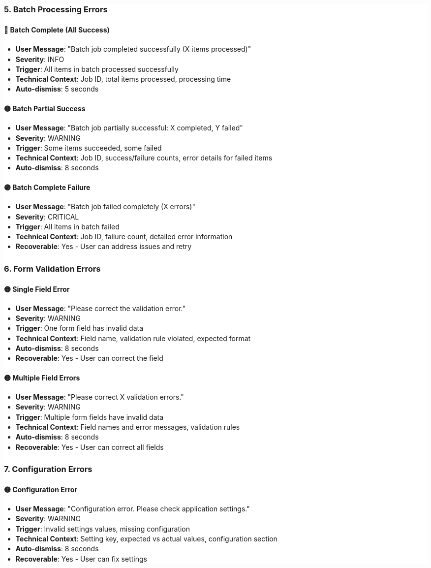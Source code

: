 ### 5. Batch Processing Errors

#### 🔵 **Batch Complete (All Success)**
- **User Message**: "Batch job completed successfully (X items processed)"
- **Severity**: INFO
- **Trigger**: All items in batch processed successfully
- **Technical Context**: Job ID, total items processed, processing time
- **Auto-dismiss**: 5 seconds

#### 🟡 **Batch Partial Success**
- **User Message**: "Batch job partially successful: X completed, Y failed"
- **Severity**: WARNING
- **Trigger**: Some items succeeded, some failed
- **Technical Context**: Job ID, success/failure counts, error details for failed items
- **Auto-dismiss**: 8 seconds

#### 🟣 **Batch Complete Failure**
- **User Message**: "Batch job failed completely (X errors)"
- **Severity**: CRITICAL
- **Trigger**: All items in batch failed
- **Technical Context**: Job ID, failure count, detailed error information
- **Recoverable**: Yes - User can address issues and retry

### 6. Form Validation Errors

#### 🟡 **Single Field Error**
- **User Message**: "Please correct the validation error."
- **Severity**: WARNING
- **Trigger**: One form field has invalid data
- **Technical Context**: Field name, validation rule violated, expected format
- **Auto-dismiss**: 8 seconds
- **Recoverable**: Yes - User can correct the field

#### 🟡 **Multiple Field Errors**
- **User Message**: "Please correct X validation errors."
- **Severity**: WARNING
- **Trigger**: Multiple form fields have invalid data
- **Technical Context**: Field names and error messages, validation rules
- **Auto-dismiss**: 8 seconds
- **Recoverable**: Yes - User can correct all fields

### 7. Configuration Errors

#### 🟡 **Configuration Error**
- **User Message**: "Configuration error. Please check application settings."
- **Severity**: WARNING
- **Trigger**: Invalid settings values, missing configuration
- **Technical Context**: Setting key, expected vs actual values, configuration section
- **Auto-dismiss**: 8 seconds
- **Recoverable**: Yes - User can fix settings

